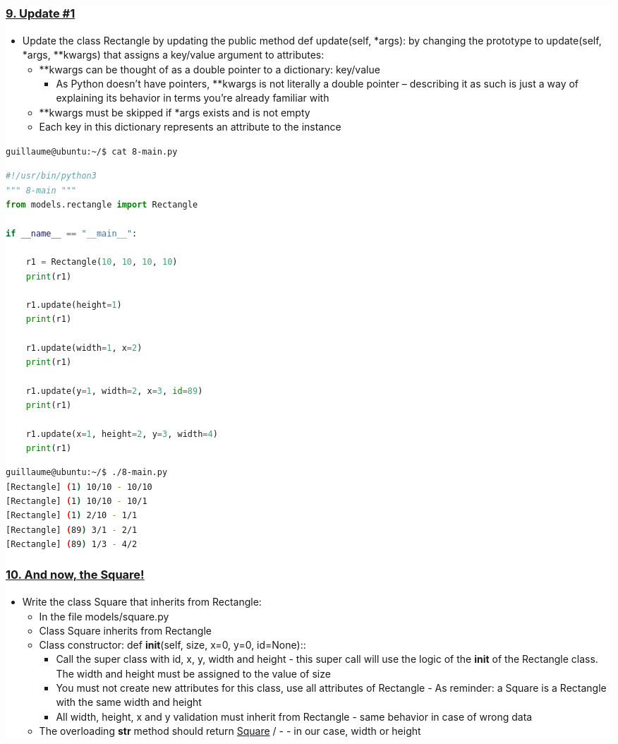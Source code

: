 ### [9. Update #1](./models/rectangle.py)

- Update the class Rectangle by updating the public method def update(self, *args): by changing the prototype to update(self, *args, \*\*kwargs) that assigns a key/value argument to attributes:
  - \*\*kwargs can be thought of as a double pointer to a dictionary: key/value
    - As Python doesn’t have pointers, \*\*kwargs is not literally a double pointer – describing it as such is just a way of explaining its behavior in terms you’re already familiar with
  - \**kwargs must be skipped if *args exists and is not empty
  - Each key in this dictionary represents an attribute to the instance

```
guillaume@ubuntu:~/$ cat 8-main.py
```

```python
#!/usr/bin/python3
""" 8-main """
from models.rectangle import Rectangle

if __name__ == "__main__":

    r1 = Rectangle(10, 10, 10, 10)
    print(r1)

    r1.update(height=1)
    print(r1)

    r1.update(width=1, x=2)
    print(r1)

    r1.update(y=1, width=2, x=3, id=89)
    print(r1)

    r1.update(x=1, height=2, y=3, width=4)
    print(r1)

```

```sh
guillaume@ubuntu:~/$ ./8-main.py
[Rectangle] (1) 10/10 - 10/10
[Rectangle] (1) 10/10 - 10/1
[Rectangle] (1) 2/10 - 1/1
[Rectangle] (89) 3/1 - 2/1
[Rectangle] (89) 1/3 - 4/2
```

### [10. And now, the Square!](./models/square.py)

- Write the class Square that inherits from Rectangle:
  - In the file models/square.py
  - Class Square inherits from Rectangle
  - Class constructor: def **init**(self, size, x=0, y=0, id=None)::
    - Call the super class with id, x, y, width and height - this super call will use the logic of the **init** of the Rectangle class. The width and height must be assigned to the value of size
    - You must not create new attributes for this class, use all attributes of Rectangle - As reminder: a Square is a Rectangle with the same width and height
    - All width, height, x and y validation must inherit from Rectangle - same behavior in case of wrong data
  - The overloading **str** method should return [Square](id) <x>/<y> - <size> - in our case, width or height
